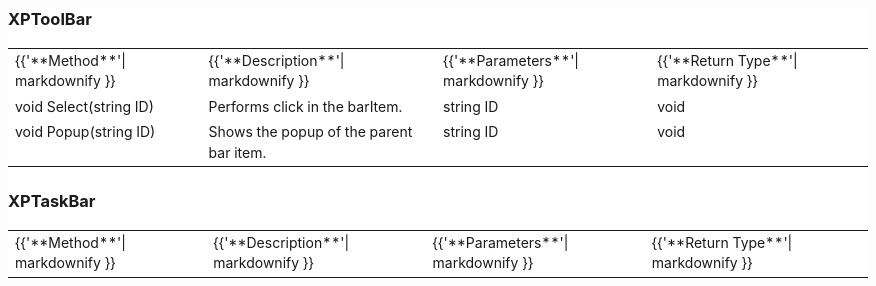 ### XPToolBar

<table>
<tr>
<td>
{{'**Method**'| markdownify }}
</td>
<td>
{{'**Description**'| markdownify }}
</td>
<td>
{{'**Parameters**'| markdownify }}
</td>
<td>
{{'**Return Type**'| markdownify }}
</td>
</tr>
<tr>
<td>
void Select(string ID)
</td>
<td>
Performs click in the barItem.
</td>
<td>
string ID
</td>
<td>
void
</td>
</tr>
<tr>
<td>
void Popup(string ID)
</td>
<td>
Shows the popup of the parent bar item.
</td>
<td>
string ID
</td>
<td>
void
</td>
</tr>
</table>

### XPTaskBar

<table>
<tr>
<td>
{{'**Method**'| markdownify }}
</td>
<td>
{{'**Description**'| markdownify }}
</td>
<td>
{{'**Parameters**'| markdownify }}
</td>
<td>
{{'**Return Type**'| markdownify }}
</td>